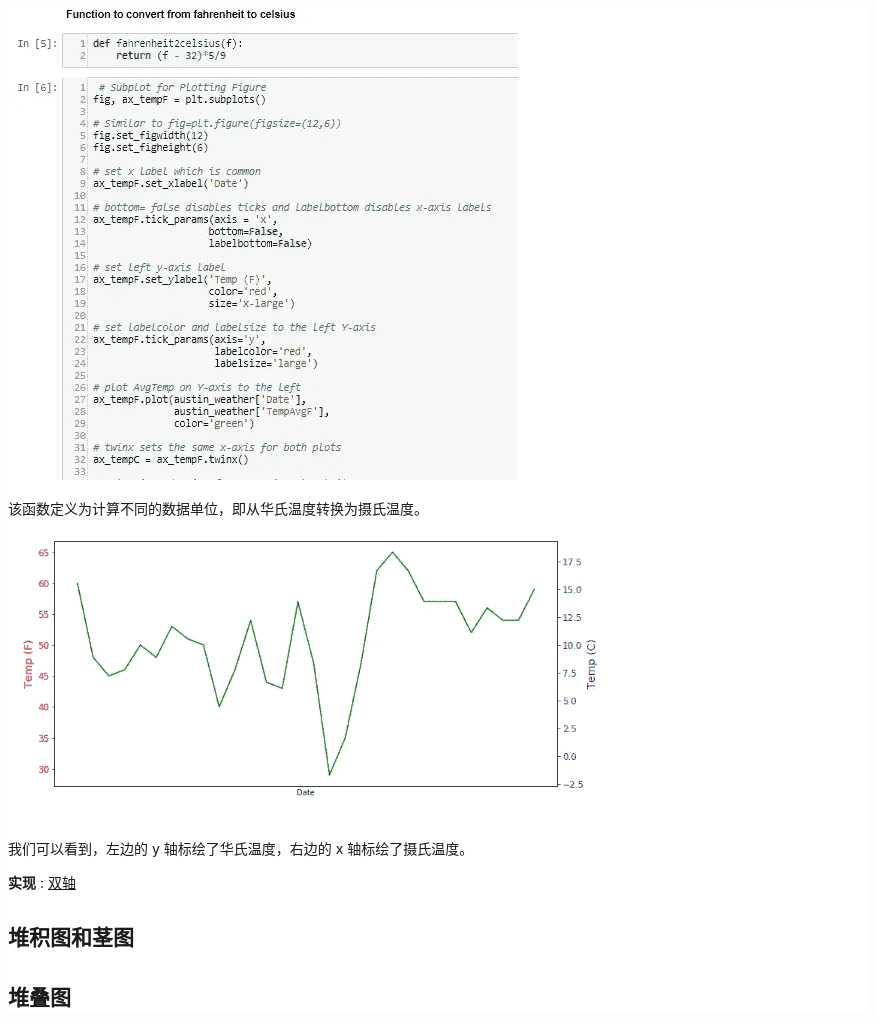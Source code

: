 ![](img/d106772a66ff400eab8ee50c6cc3ed1a.png)

该函数定义为计算不同的数据单位，即从华氏温度转换为摄氏温度。

![](img/ab1729d646e910c4b92ff313159935e5.png)

我们可以看到，左边的 y 轴标绘了华氏温度，右边的 x 轴标绘了摄氏温度。

**实现** : [双轴](https://nbviewer.jupyter.org/github/BadreeshShetty/Data-Visualization-using-Matplotlib/blob/master/%285%29TwinAxis.ipynb)

## 堆积图和茎图

## 堆叠图
